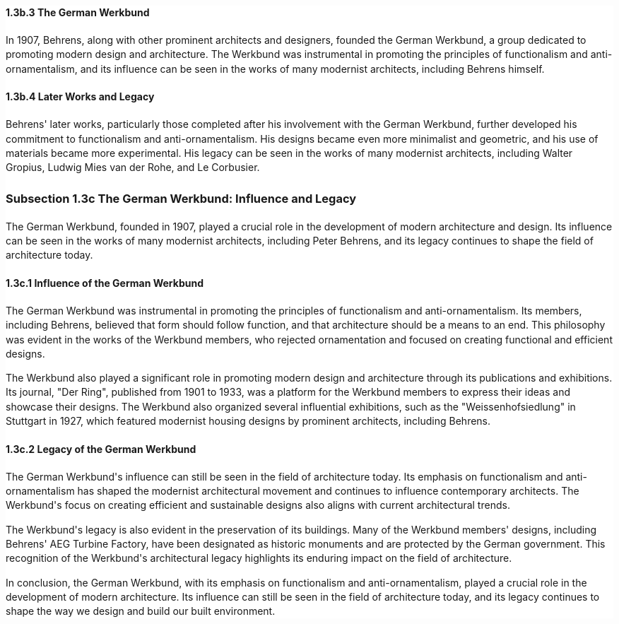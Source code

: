 #### 1.3b.3 The German Werkbund

In 1907, Behrens, along with other prominent architects and designers, founded the German Werkbund, a group dedicated to promoting modern design and architecture. The Werkbund was instrumental in promoting the principles of functionalism and anti-ornamentalism, and its influence can be seen in the works of many modernist architects, including Behrens himself.

#### 1.3b.4 Later Works and Legacy

Behrens' later works, particularly those completed after his involvement with the German Werkbund, further developed his commitment to functionalism and anti-ornamentalism. His designs became even more minimalist and geometric, and his use of materials became more experimental. His legacy can be seen in the works of many modernist architects, including Walter Gropius, Ludwig Mies van der Rohe, and Le Corbusier.




### Subsection 1.3c The German Werkbund: Influence and Legacy

The German Werkbund, founded in 1907, played a crucial role in the development of modern architecture and design. Its influence can be seen in the works of many modernist architects, including Peter Behrens, and its legacy continues to shape the field of architecture today.

#### 1.3c.1 Influence of the German Werkbund

The German Werkbund was instrumental in promoting the principles of functionalism and anti-ornamentalism. Its members, including Behrens, believed that form should follow function, and that architecture should be a means to an end. This philosophy was evident in the works of the Werkbund members, who rejected ornamentation and focused on creating functional and efficient designs.

The Werkbund also played a significant role in promoting modern design and architecture through its publications and exhibitions. Its journal, "Der Ring", published from 1901 to 1933, was a platform for the Werkbund members to express their ideas and showcase their designs. The Werkbund also organized several influential exhibitions, such as the "Weissenhofsiedlung" in Stuttgart in 1927, which featured modernist housing designs by prominent architects, including Behrens.

#### 1.3c.2 Legacy of the German Werkbund

The German Werkbund's influence can still be seen in the field of architecture today. Its emphasis on functionalism and anti-ornamentalism has shaped the modernist architectural movement and continues to influence contemporary architects. The Werkbund's focus on creating efficient and sustainable designs also aligns with current architectural trends.

The Werkbund's legacy is also evident in the preservation of its buildings. Many of the Werkbund members' designs, including Behrens' AEG Turbine Factory, have been designated as historic monuments and are protected by the German government. This recognition of the Werkbund's architectural legacy highlights its enduring impact on the field of architecture.

In conclusion, the German Werkbund, with its emphasis on functionalism and anti-ornamentalism, played a crucial role in the development of modern architecture. Its influence can still be seen in the field of architecture today, and its legacy continues to shape the way we design and build our built environment. 

